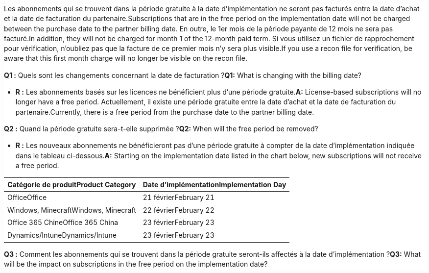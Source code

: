 <span data-ttu-id="d1b55-409">Les abonnements qui se trouvent dans la période gratuite à la date d’implémentation ne seront pas facturés entre la date d’achat et la date de facturation du partenaire.</span><span class="sxs-lookup"><span data-stu-id="d1b55-409">Subscriptions that are in the free period on the implementation date will not be charged between the purchase date to the partner billing date.</span></span> <span data-ttu-id="d1b55-410">En outre, le 1er mois de la période payante de 12 mois ne sera pas facturé.</span><span class="sxs-lookup"><span data-stu-id="d1b55-410">In addition, they will not be charged for month 1 of the 12-month paid term.</span></span> <span data-ttu-id="d1b55-411">Si vous utilisez un fichier de rapprochement pour vérification, n’oubliez pas que la facture de ce premier mois n’y sera plus visible.</span><span class="sxs-lookup"><span data-stu-id="d1b55-411">If you use a recon file for verification, be aware that this first month charge will no longer be visible on the recon file.</span></span>  

<span data-ttu-id="d1b55-412">**Q1 :** Quels sont les changements concernant la date de facturation ?</span><span class="sxs-lookup"><span data-stu-id="d1b55-412">**Q1:** What is changing with the billing date?</span></span>

-   <span data-ttu-id="d1b55-413">**R :** Les abonnements basés sur les licences ne bénéficient plus d’une période gratuite.</span><span class="sxs-lookup"><span data-stu-id="d1b55-413">**A:** License-based subscriptions will no longer have a free period.</span></span> <span data-ttu-id="d1b55-414">Actuellement, il existe une période gratuite entre la date d’achat et la date de facturation du partenaire.</span><span class="sxs-lookup"><span data-stu-id="d1b55-414">Currently, there is a free period from the purchase date to the partner billing date.</span></span>

<span data-ttu-id="d1b55-415">**Q2 :** Quand la période gratuite sera-t-elle supprimée ?</span><span class="sxs-lookup"><span data-stu-id="d1b55-415">**Q2:** When will the free period be removed?</span></span>

- <span data-ttu-id="d1b55-416">**R :** Les nouveaux abonnements ne bénéficieront pas d’une période gratuite à compter de la date d’implémentation indiquée dans le tableau ci-dessous.</span><span class="sxs-lookup"><span data-stu-id="d1b55-416">**A:** Starting on the implementation date listed in the chart below, new subscriptions will not receive a free period.</span></span>

|<span data-ttu-id="d1b55-417">**Catégorie de produit**</span><span class="sxs-lookup"><span data-stu-id="d1b55-417">**Product Category**</span></span>   |<span data-ttu-id="d1b55-418">**Date d’implémentation**</span><span class="sxs-lookup"><span data-stu-id="d1b55-418">**Implementation Day**</span></span>   |
|-----------------|:-------------|
|<span data-ttu-id="d1b55-419">Office</span><span class="sxs-lookup"><span data-stu-id="d1b55-419">Office</span></span>  |<span data-ttu-id="d1b55-420">21 février</span><span class="sxs-lookup"><span data-stu-id="d1b55-420">February 21</span></span>   |
|<span data-ttu-id="d1b55-421">Windows, Minecraft</span><span class="sxs-lookup"><span data-stu-id="d1b55-421">Windows, Minecraft</span></span>   |<span data-ttu-id="d1b55-422">22 février</span><span class="sxs-lookup"><span data-stu-id="d1b55-422">February 22</span></span>   |
|<span data-ttu-id="d1b55-423">Office 365 Chine</span><span class="sxs-lookup"><span data-stu-id="d1b55-423">Office 365 China</span></span>   |<span data-ttu-id="d1b55-424">23 février</span><span class="sxs-lookup"><span data-stu-id="d1b55-424">February 23</span></span>   |
|<span data-ttu-id="d1b55-425">Dynamics/Intune</span><span class="sxs-lookup"><span data-stu-id="d1b55-425">Dynamics/Intune</span></span>   |<span data-ttu-id="d1b55-426">23 février</span><span class="sxs-lookup"><span data-stu-id="d1b55-426">February 23</span></span>   |

<span data-ttu-id="d1b55-427">**Q3 :** Comment les abonnements qui se trouvent dans la période gratuite seront-ils affectés à la date d’implémentation ?</span><span class="sxs-lookup"><span data-stu-id="d1b55-427">**Q3:** What will be the impact on subscriptions in the free period on the implementation date?</span></span>


